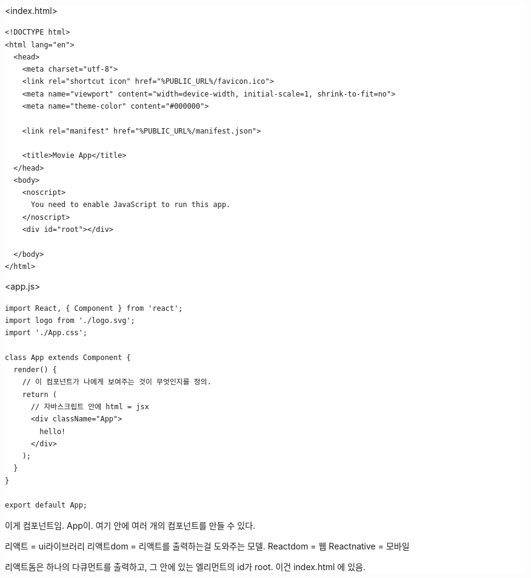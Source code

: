 <index.html>
```
<!DOCTYPE html>
<html lang="en">
  <head>
    <meta charset="utf-8">
    <link rel="shortcut icon" href="%PUBLIC_URL%/favicon.ico">
    <meta name="viewport" content="width=device-width, initial-scale=1, shrink-to-fit=no">
    <meta name="theme-color" content="#000000">

    <link rel="manifest" href="%PUBLIC_URL%/manifest.json">

    <title>Movie App</title>
  </head>
  <body>
    <noscript>
      You need to enable JavaScript to run this app.
    </noscript>
    <div id="root"></div>

  </body>
</html>
```

<app.js>
```
import React, { Component } from 'react';
import logo from './logo.svg';
import './App.css';

class App extends Component {
  render() {
    // 이 컴포넌트가 나에게 보여주는 것이 무엇인지를 정의.
    return (
      // 자바스크립트 안에 html = jsx
      <div className="App">
        hello!
      </div>
    );
  }
}

export default App;
```
이게 컴포넌트임. App이.
여기 안에 여러 개의 컴포넌트를 만들 수 있다.

리액트 = ui라이브러리
리액트dom = 리액트를 출력하는걸 도와주는 모델.
Reactdom = 웹
Reactnative = 모바일

리액트돔은 하나의 다큐먼트를 출력하고, 그 안에 있는 엘리먼트의 id가 root. 이건 index.html 에 있음. 
